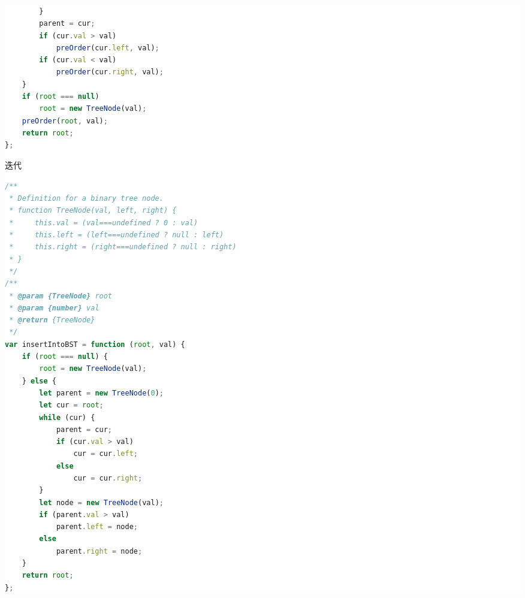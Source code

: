 ```javascript
        }
        parent = cur;
        if (cur.val > val)
            preOrder(cur.left, val);
        if (cur.val < val)
            preOrder(cur.right, val);
    }
    if (root === null)
        root = new TreeNode(val);
    preOrder(root, val);
    return root;
};
```

迭代

```javascript
/**
 * Definition for a binary tree node.
 * function TreeNode(val, left, right) {
 *     this.val = (val===undefined ? 0 : val)
 *     this.left = (left===undefined ? null : left)
 *     this.right = (right===undefined ? null : right)
 * }
 */
/**
 * @param {TreeNode} root
 * @param {number} val
 * @return {TreeNode}
 */
var insertIntoBST = function (root, val) {
    if (root === null) {
        root = new TreeNode(val);
    } else {
        let parent = new TreeNode(0);
        let cur = root;
        while (cur) {
            parent = cur;
            if (cur.val > val)
                cur = cur.left;
            else
                cur = cur.right;
        }
        let node = new TreeNode(val);
        if (parent.val > val)
            parent.left = node;
        else
            parent.right = node;
    }
    return root;
};
```
